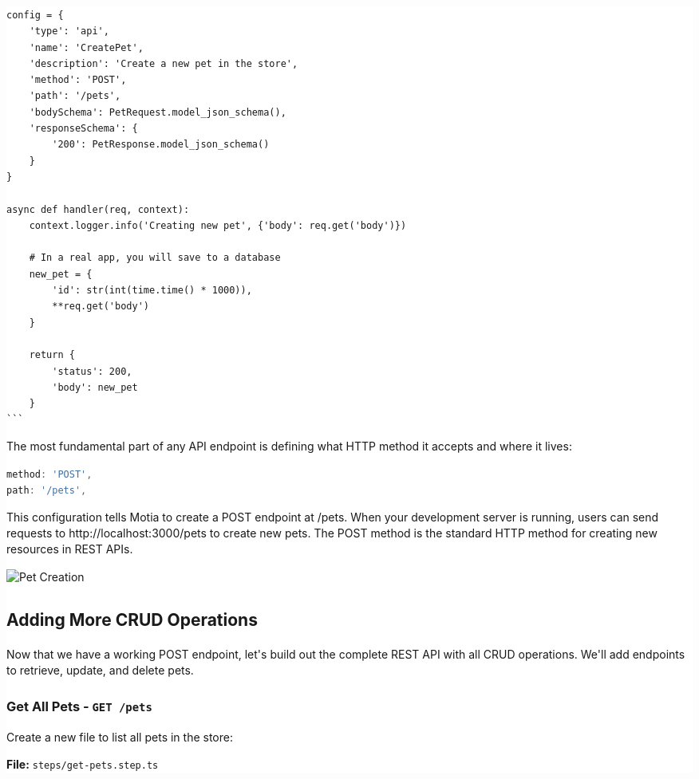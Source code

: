     config = {
        'type': 'api',
        'name': 'CreatePet',
        'description': 'Create a new pet in the store',
        'method': 'POST',
        'path': '/pets',
        'bodySchema': PetRequest.model_json_schema(),
        'responseSchema': {
            '200': PetResponse.model_json_schema()
        }
    }

    async def handler(req, context):
        context.logger.info('Creating new pet', {'body': req.get('body')})
        
        # In a real app, you will save to a database
        new_pet = {
            'id': str(int(time.time() * 1000)),
            **req.get('body')
        }
        
        return {
            'status': 200,
            'body': new_pet
        }
    ```
  </Tab>
</Tabs>

The most fundamental part of any API endpoint is defining what HTTP method it accepts and where it lives:

```typescript
method: 'POST',
path: '/pets',
```
This configuration tells Motia to create a POST endpoint at /pets. When your development server is running, users can send requests to http://localhost:3000/pets to create new pets. The POST method is the standard HTTP method for creating new resources in REST APIs.

![Pet Creation](./../../img/pet-creation.png)

##  Adding More CRUD Operations

Now that we have a working POST endpoint, let's build out the complete REST API with all CRUD operations. We'll add endpoints to retrieve, update, and delete pets.

### Get All Pets - `GET /pets`

Create a new file to list all pets in the store:

**File:** `steps/get-pets.step.ts`
